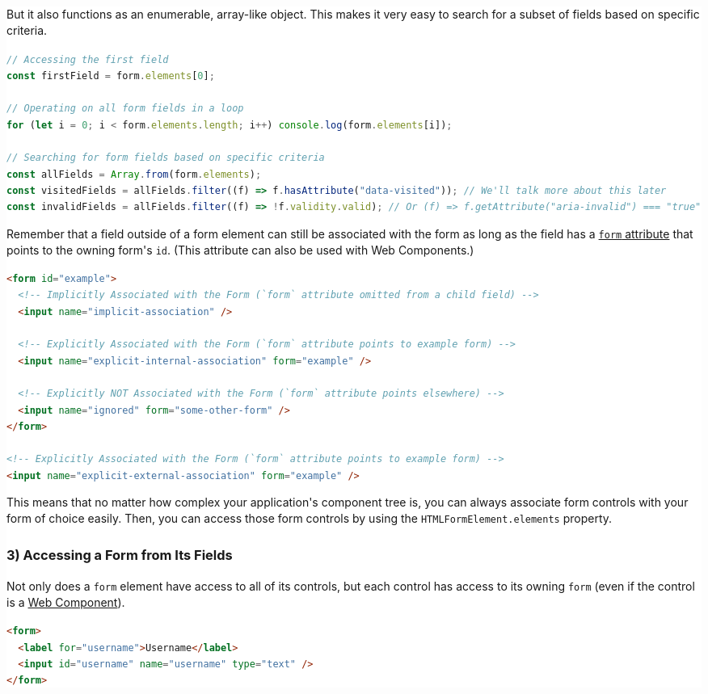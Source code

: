 But it also functions as an enumerable, array-like object. This makes it very easy to search for a subset of fields based on specific criteria.

```js
// Accessing the first field
const firstField = form.elements[0];

// Operating on all form fields in a loop
for (let i = 0; i < form.elements.length; i++) console.log(form.elements[i]);

// Searching for form fields based on specific criteria
const allFields = Array.from(form.elements);
const visitedFields = allFields.filter((f) => f.hasAttribute("data-visited")); // We'll talk more about this later
const invalidFields = allFields.filter((f) => !f.validity.valid); // Or (f) => f.getAttribute("aria-invalid") === "true"
```

Remember that a field outside of a form element can still be associated with the form as long as the field has a [`form` attribute](https://www.w3schools.com/tags/att_form.asp) that points to the owning form's `id`. (This attribute can also be used with Web Components.)

```html
<form id="example">
  <!-- Implicitly Associated with the Form (`form` attribute omitted from a child field) -->
  <input name="implicit-association" />

  <!-- Explicitly Associated with the Form (`form` attribute points to example form) -->
  <input name="explicit-internal-association" form="example" />

  <!-- Explicitly NOT Associated with the Form (`form` attribute points elsewhere) -->
  <input name="ignored" form="some-other-form" />
</form>

<!-- Explicitly Associated with the Form (`form` attribute points to example form) -->
<input name="explicit-external-association" form="example" />
```

This means that no matter how complex your application's component tree is, you can always associate form controls with your form of choice easily. Then, you can access those form controls by using the `HTMLFormElement.elements` property.

### 3&rpar; Accessing a Form from Its Fields

Not only does a `form` element have access to all of its controls, but each control has access to its owning `form` (even if the control is a [Web Component](https://developer.mozilla.org/en-US/docs/Web/API/ElementInternals/form)).

```html
<form>
  <label for="username">Username</label>
  <input id="username" name="username" type="text" />
</form>
```
